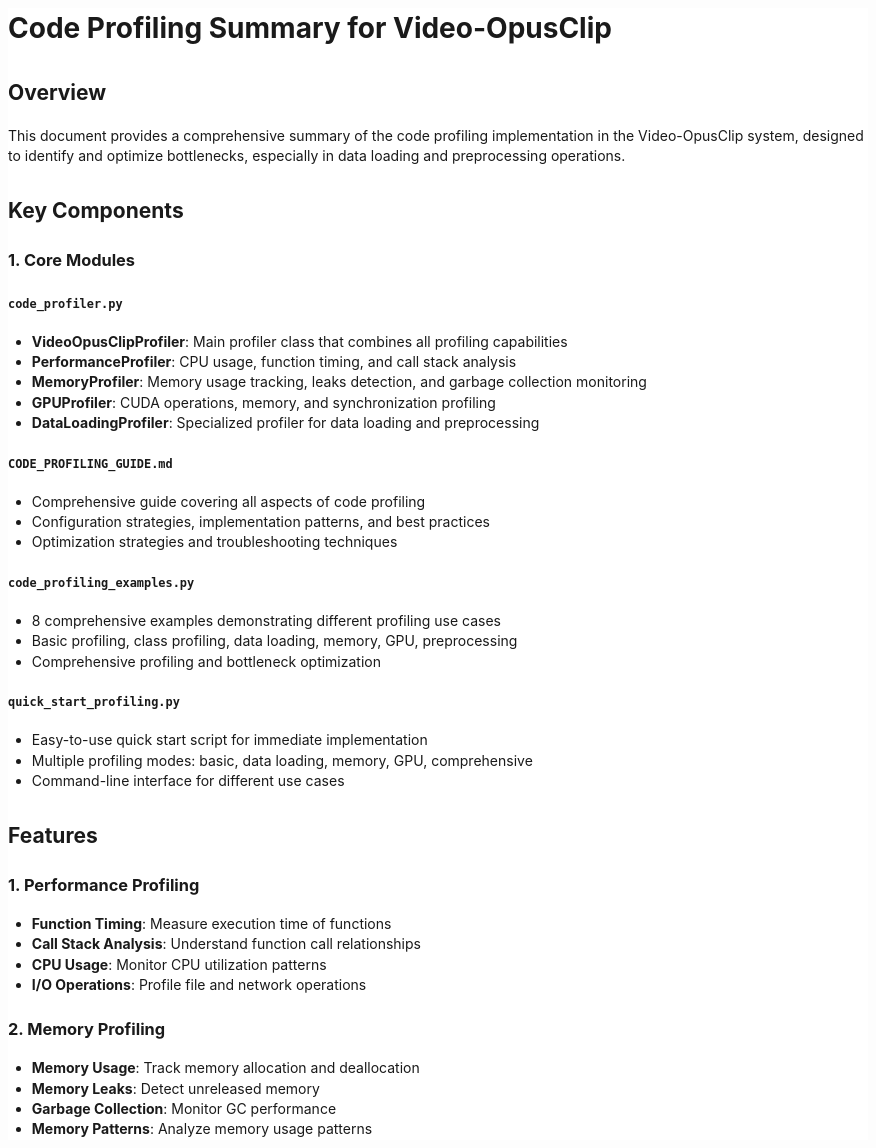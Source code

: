 # Code Profiling Summary for Video-OpusClip

## Overview

This document provides a comprehensive summary of the code profiling implementation in the Video-OpusClip system, designed to identify and optimize bottlenecks, especially in data loading and preprocessing operations.

## Key Components

### 1. Core Modules

#### `code_profiler.py`
- **VideoOpusClipProfiler**: Main profiler class that combines all profiling capabilities
- **PerformanceProfiler**: CPU usage, function timing, and call stack analysis
- **MemoryProfiler**: Memory usage tracking, leaks detection, and garbage collection monitoring
- **GPUProfiler**: CUDA operations, memory, and synchronization profiling
- **DataLoadingProfiler**: Specialized profiler for data loading and preprocessing

#### `CODE_PROFILING_GUIDE.md`
- Comprehensive guide covering all aspects of code profiling
- Configuration strategies, implementation patterns, and best practices
- Optimization strategies and troubleshooting techniques

#### `code_profiling_examples.py`
- 8 comprehensive examples demonstrating different profiling use cases
- Basic profiling, class profiling, data loading, memory, GPU, preprocessing
- Comprehensive profiling and bottleneck optimization

#### `quick_start_profiling.py`
- Easy-to-use quick start script for immediate implementation
- Multiple profiling modes: basic, data loading, memory, GPU, comprehensive
- Command-line interface for different use cases

## Features

### 1. Performance Profiling
- **Function Timing**: Measure execution time of functions
- **Call Stack Analysis**: Understand function call relationships
- **CPU Usage**: Monitor CPU utilization patterns
- **I/O Operations**: Profile file and network operations

### 2. Memory Profiling
- **Memory Usage**: Track memory allocation and deallocation
- **Memory Leaks**: Detect unreleased memory
- **Garbage Collection**: Monitor GC performance
- **Memory Patterns**: Analyze memory usage patterns
